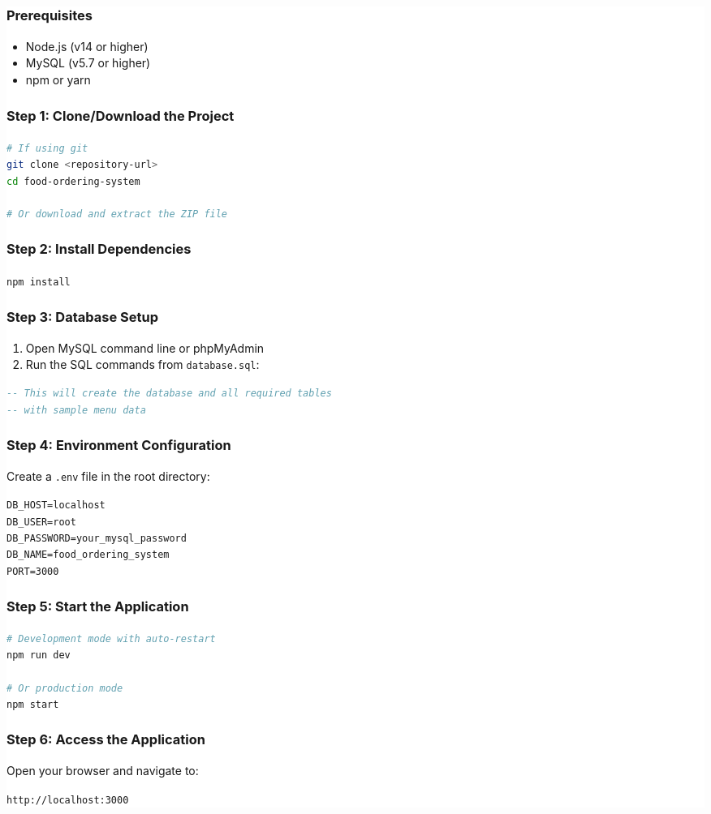 ### Prerequisites
- Node.js (v14 or higher)
- MySQL (v5.7 or higher)
- npm or yarn

### Step 1: Clone/Download the Project
```bash
# If using git
git clone <repository-url>
cd food-ordering-system

# Or download and extract the ZIP file
```

### Step 2: Install Dependencies
```bash
npm install
```

### Step 3: Database Setup
1. Open MySQL command line or phpMyAdmin
2. Run the SQL commands from `database.sql`:
```sql
-- This will create the database and all required tables
-- with sample menu data
```

### Step 4: Environment Configuration
Create a `.env` file in the root directory:
```env
DB_HOST=localhost
DB_USER=root
DB_PASSWORD=your_mysql_password
DB_NAME=food_ordering_system
PORT=3000
```

### Step 5: Start the Application
```bash
# Development mode with auto-restart
npm run dev

# Or production mode
npm start
```

### Step 6: Access the Application
Open your browser and navigate to:
```
http://localhost:3000
```
